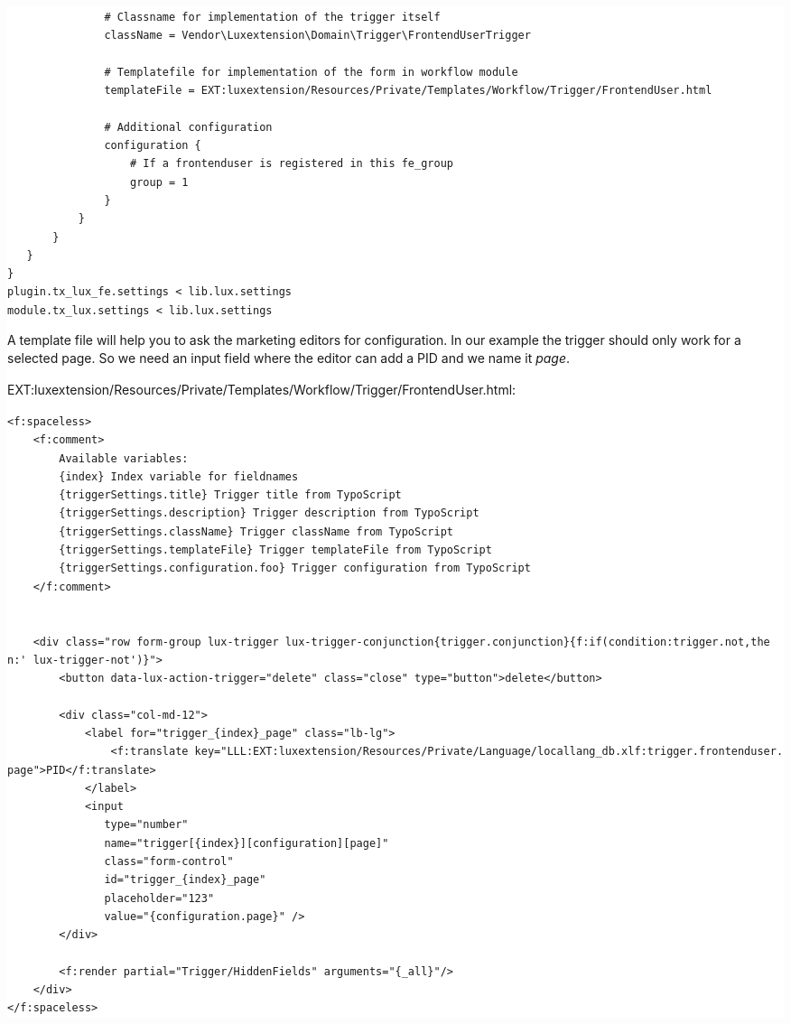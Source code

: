 ```
               # Classname for implementation of the trigger itself
               className = Vendor\Luxextension\Domain\Trigger\FrontendUserTrigger

               # Templatefile for implementation of the form in workflow module
               templateFile = EXT:luxextension/Resources/Private/Templates/Workflow/Trigger/FrontendUser.html

               # Additional configuration
               configuration {
                   # If a frontenduser is registered in this fe_group
                   group = 1
               }
           }
       }
   }
}
plugin.tx_lux_fe.settings < lib.lux.settings
module.tx_lux.settings < lib.lux.settings
```

A template file will help you to ask the marketing editors for configuration. In our example the trigger should only
work for a selected page. So we need an input field where the editor can add a PID and we name it *page*.

EXT:luxextension/Resources/Private/Templates/Workflow/Trigger/FrontendUser.html:
```
<f:spaceless>
    <f:comment>
        Available variables:
        {index} Index variable for fieldnames
        {triggerSettings.title} Trigger title from TypoScript
        {triggerSettings.description} Trigger description from TypoScript
        {triggerSettings.className} Trigger className from TypoScript
        {triggerSettings.templateFile} Trigger templateFile from TypoScript
        {triggerSettings.configuration.foo} Trigger configuration from TypoScript
    </f:comment>


    <div class="row form-group lux-trigger lux-trigger-conjunction{trigger.conjunction}{f:if(condition:trigger.not,then:' lux-trigger-not')}">
        <button data-lux-action-trigger="delete" class="close" type="button">delete</button>

        <div class="col-md-12">
            <label for="trigger_{index}_page" class="lb-lg">
                <f:translate key="LLL:EXT:luxextension/Resources/Private/Language/locallang_db.xlf:trigger.frontenduser.page">PID</f:translate>
            </label>
            <input
               type="number"
               name="trigger[{index}][configuration][page]"
               class="form-control"
               id="trigger_{index}_page"
               placeholder="123"
               value="{configuration.page}" />
        </div>

        <f:render partial="Trigger/HiddenFields" arguments="{_all}"/>
    </div>
</f:spaceless>
```
